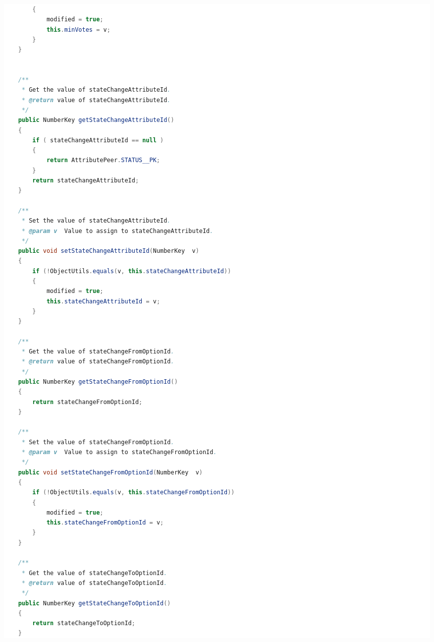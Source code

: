 ```java
        {
            modified = true;
            this.minVotes = v;
        }
    }    


    /**
     * Get the value of stateChangeAttributeId.
     * @return value of stateChangeAttributeId.
     */
    public NumberKey getStateChangeAttributeId() 
    {
        if ( stateChangeAttributeId == null ) 
        {
            return AttributePeer.STATUS__PK;
        }
        return stateChangeAttributeId;
    }
    
    /**
     * Set the value of stateChangeAttributeId.
     * @param v  Value to assign to stateChangeAttributeId.
     */
    public void setStateChangeAttributeId(NumberKey  v) 
    {
        if (!ObjectUtils.equals(v, this.stateChangeAttributeId)) 
        {
            modified = true;
            this.stateChangeAttributeId = v;
        }
    }
        
    /**
     * Get the value of stateChangeFromOptionId.
     * @return value of stateChangeFromOptionId.
     */
    public NumberKey getStateChangeFromOptionId() 
    {
        return stateChangeFromOptionId;
    }
    
    /**
     * Set the value of stateChangeFromOptionId.
     * @param v  Value to assign to stateChangeFromOptionId.
     */
    public void setStateChangeFromOptionId(NumberKey  v) 
    {
        if (!ObjectUtils.equals(v, this.stateChangeFromOptionId)) 
        {
            modified = true;
            this.stateChangeFromOptionId = v;
        }
    }
    
    /**
     * Get the value of stateChangeToOptionId.
     * @return value of stateChangeToOptionId.
     */
    public NumberKey getStateChangeToOptionId() 
    {
        return stateChangeToOptionId;
    }
```